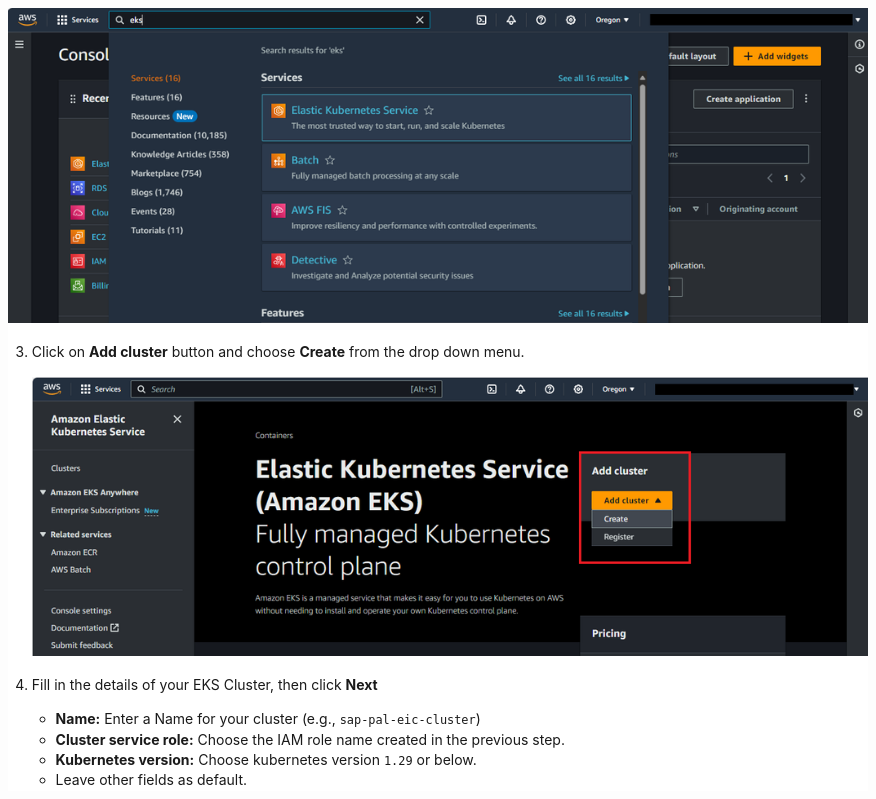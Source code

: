    ![Alt Text](/assets/aws/ha-mode/create-eks-1.png)

3. Click on **Add cluster** button and choose **Create** from the drop down menu.

   ![Alt Text](/assets/aws/ha-mode/create-eks-2.png)

4. Fill in the details of your EKS Cluster, then click **Next**

   - **Name:** Enter a Name for your cluster (e.g., `sap-pal-eic-cluster`)
   - **Cluster service role:** Choose the IAM role name created in the previous step.
   - **Kubernetes version:** Choose kubernetes version `1.29` or below.
   - Leave other fields as default.
